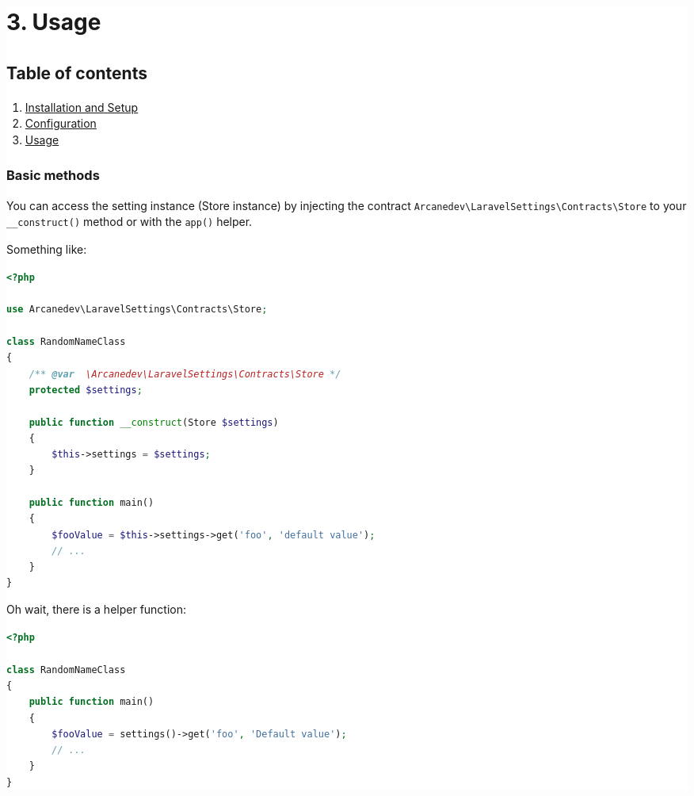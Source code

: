 # 3. Usage

## Table of contents

  1. [Installation and Setup](1-Installation-and-Setup.md)
  2. [Configuration](2-Configuration.md)
  3. [Usage](3-Usage.md)

### Basic methods

You can access the setting instance (Store instance) by injecting the contract `Arcanedev\LaravelSettings\Contracts\Store` to your `__construct()` method or with the `app()` helper.

Something like:

```php
<?php

use Arcanedev\LaravelSettings\Contracts\Store;

class RandomNameClass
{
    /** @var  \Arcanedev\LaravelSettings\Contracts\Store */
    protected $settings;

    public function __construct(Store $settings) 
    {
        $this->settings = $settings;
    }

    public function main()
    {
        $fooValue = $this->settings->get('foo', 'default value');
        // ...
    }
}
```

Oh wait, there is a helper function:

```php
<?php

class RandomNameClass 
{
    public function main()
    {
        $fooValue = settings()->get('foo', 'Default value');
        // ...
    }
}
```
